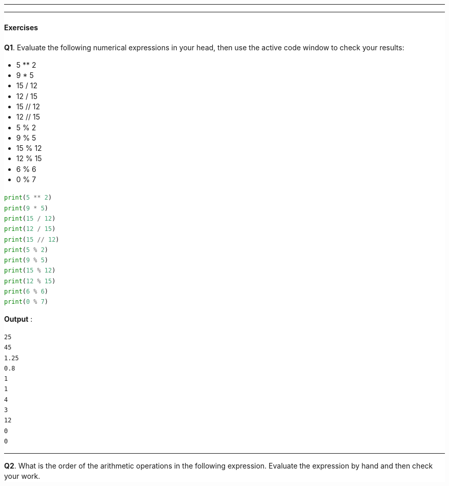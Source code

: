 ----
----

#### Exercises

**Q1**. Evaluate the following numerical expressions in your head, then use the active code window to check your results:

* 5 ** 2
* 9 * 5
* 15 / 12
* 12 / 15
* 15 // 12
* 12 // 15
* 5 % 2
* 9 % 5
* 15 % 12
* 12 % 15
* 6 % 6
* 0 % 7


```python
print(5 ** 2)
print(9 * 5)
print(15 / 12)
print(12 / 15)
print(15 // 12)
print(5 % 2)
print(9 % 5)
print(15 % 12)
print(12 % 15)
print(6 % 6)
print(0 % 7)
```

**Output** :

```
25
45
1.25
0.8
1
1
4
3
12
0
0
```

----

**Q2**. What is the order of the arithmetic operations in the following expression. Evaluate the expression by hand and then check your work.
